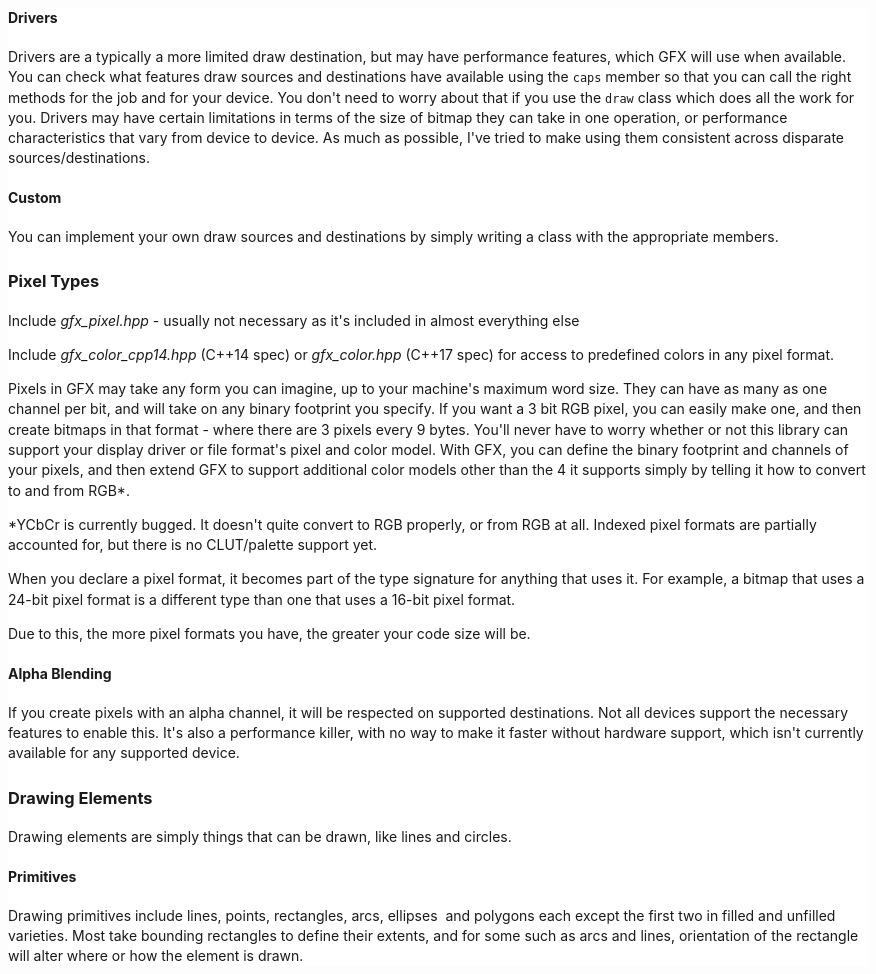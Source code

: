 #### Drivers

Drivers are a typically a more limited draw destination, but may have performance features, which GFX will use when available. You can check what features draw sources and destinations have available using the `caps` member so that you can call the right methods for the job and for your device. You don't need to worry about that if you use the `draw` class which does all the work for you. Drivers may have certain limitations in terms of the size of bitmap they can take in one operation, or performance characteristics that vary from device to device. As much as possible, I've tried to make using them consistent across disparate sources/destinations.

#### Custom

You can implement your own draw sources and destinations by simply writing a class with the appropriate members.

### Pixel Types

Include *gfx\_pixel.hpp* - usually not necessary as it's included in almost everything else

Include *gfx\_color\_cpp14.hpp* (C++14 spec) or *gfx\_color.hpp* (C++17 spec) for access to predefined colors in any pixel format.

Pixels in GFX may take any form you can imagine, up to your machine's maximum word size. They can have as many as one channel per bit, and will take on any binary footprint you specify. If you want a 3 bit RGB pixel, you can easily make one, and then create bitmaps in that format - where there are 3 pixels every 9 bytes. You'll never have to worry whether or not this library can support your display driver or file format's pixel and color model. With GFX, you can define the binary footprint and channels of your pixels, and then extend GFX to support additional color models other than the 4 it supports simply by telling it how to convert to and from RGB\*.

\*YCbCr is currently bugged. It doesn't quite convert to RGB properly, or from RGB at all. Indexed pixel formats are partially accounted for, but there is no CLUT/palette support yet.

When you declare a pixel format, it becomes part of the type signature for anything that uses it. For example, a bitmap that uses a 24-bit pixel format is a different type than one that uses a 16-bit pixel format.

Due to this, the more pixel formats you have, the greater your code size will be.

#### Alpha Blending

If you create pixels with an alpha channel, it will be respected on supported destinations. Not all devices support the necessary features to enable this. It's also a performance killer, with no way to make it faster without hardware support, which isn't currently available for any supported device.

### Drawing Elements

Drawing elements are simply things that can be drawn, like lines and circles.

#### Primitives

Drawing primitives include lines, points, rectangles, arcs, ellipses  and polygons each except the first two in filled and unfilled varieties. Most take bounding rectangles to define their extents, and for some such as arcs and lines, orientation of the rectangle will alter where or how the element is drawn.
